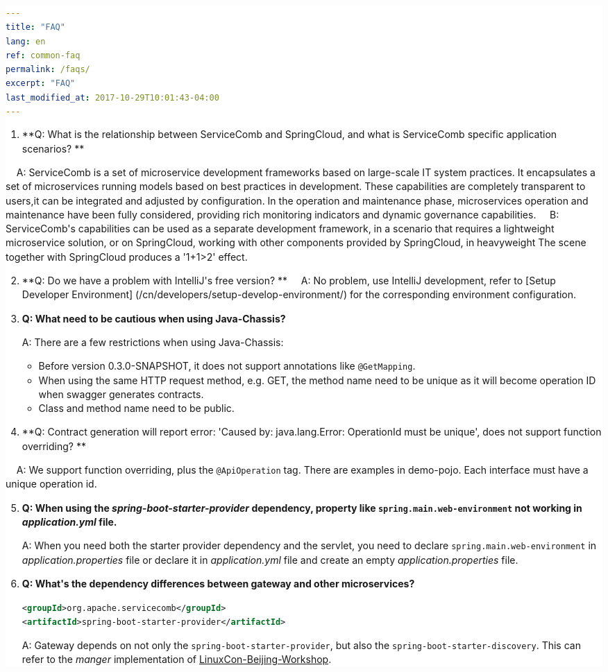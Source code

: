 ```yaml
---
title: "FAQ"
lang: en
ref: common-faq
permalink: /faqs/ 
excerpt: "FAQ"
last_modified_at: 2017-10-29T10:01:43-04:00
---
```



1. **Q: What is the relationship between ServiceComb and SpringCloud, and what is ServiceComb specific application scenarios? **

    A: ServiceComb is a set of microservice development frameworks based on large-scale IT system practices. It encapsulates a set of microservices running models based on best practices in development. These capabilities are completely transparent to users,it can be integrated and adjusted by configuration. In the operation and maintenance phase, microservices operation and maintenance have been fully considered, providing rich monitoring indicators and dynamic governance capabilities.
    B: ServiceComb's capabilities can be used as a separate development framework, in a scenario that requires a lightweight microservice solution, or on SpringCloud, working with other components provided by SpringCloud, in heavyweight The scene together with SpringCloud produces a '1+1>2' effect.

2. **Q: Do we have a problem with IntelliJ's free version? **
    A: No problem, use IntelliJ development, refer to [Setup Developer Environment] (/cn/developers/setup-develop-environment/) for the corresponding environment configuration.

3. **Q: What need to be cautious when using Java-Chassis?**

   A: There are a few restrictions when using Java-Chassis:
   * Before version 0.3.0-SNAPSHOT, it does not support annotations like `@GetMapping`.
   * When using the same HTTP request method, e.g. GET, the method name need to be unique as it will become operation ID when swagger generates contracts.
   * Class and method name need to be public.

4. **Q: Contract generation will report error: 'Caused by: java.lang.Error: OperationId must be unique', does not support function overriding? **

    A: We support function overriding, plus the `@ApiOperation` tag. There are examples in demo-pojo. Each interface must have a unique operation id.

5. **Q: When using the *spring-boot-starter-provider* dependency, property like `spring.main.web-environment` not working in *application.yml* file.**

   A: When you need both the starter provider dependency and the servlet, you need to declare `spring.main.web-environment` in *application.properties* file or declare it in *application.yml* file and create an empty *application.properties* file.
   
6. **Q: What's the dependency differences between gateway and other microservices?**

   ```xml
   <groupId>org.apache.servicecomb</groupId>
   <artifactId>spring-boot-starter-provider</artifactId>
   ```

   A: Gateway depends on not only the `spring-boot-starter-provider`, but also the `spring-boot-starter-discovery`. This can refer to the *manger* implementation of [LinuxCon-Beijing-Workshop](https://github.com/ServiceComb/LinuxCon-Beijing-WorkShop).
